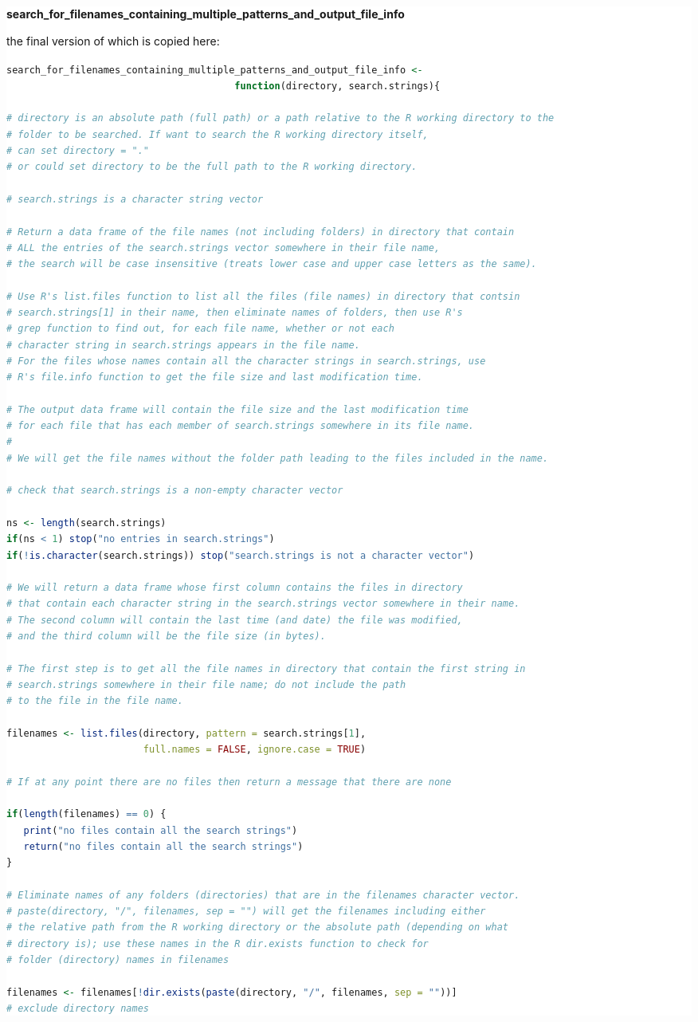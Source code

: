 **search\_for\_filenames\_containing\_multiple\_patterns\_and\_output\_file\_info**

the final version of which is copied here:

``` r
search_for_filenames_containing_multiple_patterns_and_output_file_info <- 
                                        function(directory, search.strings){

# directory is an absolute path (full path) or a path relative to the R working directory to the
# folder to be searched. If want to search the R working directory itself, 
# can set directory = "." 
# or could set directory to be the full path to the R working directory.

# search.strings is a character string vector

# Return a data frame of the file names (not including folders) in directory that contain
# ALL the entries of the search.strings vector somewhere in their file name,
# the search will be case insensitive (treats lower case and upper case letters as the same).

# Use R's list.files function to list all the files (file names) in directory that contsin
# search.strings[1] in their name, then eliminate names of folders, then use R's  
# grep function to find out, for each file name, whether or not each 
# character string in search.strings appears in the file name.
# For the files whose names contain all the character strings in search.strings, use
# R's file.info function to get the file size and last modification time.

# The output data frame will contain the file size and the last modification time
# for each file that has each member of search.strings somewhere in its file name.
#
# We will get the file names without the folder path leading to the files included in the name. 

# check that search.strings is a non-empty character vector 

ns <- length(search.strings)
if(ns < 1) stop("no entries in search.strings")
if(!is.character(search.strings)) stop("search.strings is not a character vector")

# We will return a data frame whose first column contains the files in directory
# that contain each character string in the search.strings vector somewhere in their name.
# The second column will contain the last time (and date) the file was modified,
# and the third column will be the file size (in bytes).

# The first step is to get all the file names in directory that contain the first string in 
# search.strings somewhere in their file name; do not include the path 
# to the file in the file name.

filenames <- list.files(directory, pattern = search.strings[1],  
                        full.names = FALSE, ignore.case = TRUE)

# If at any point there are no files then return a message that there are none

if(length(filenames) == 0) {
   print("no files contain all the search strings")
   return("no files contain all the search strings")
}

# Eliminate names of any folders (directories) that are in the filenames character vector.
# paste(directory, "/", filenames, sep = "") will get the filenames including either
# the relative path from the R working directory or the absolute path (depending on what 
# directory is); use these names in the R dir.exists function to check for 
# folder (directory) names in filenames

filenames <- filenames[!dir.exists(paste(directory, "/", filenames, sep = ""))]  
# exclude directory names 

```